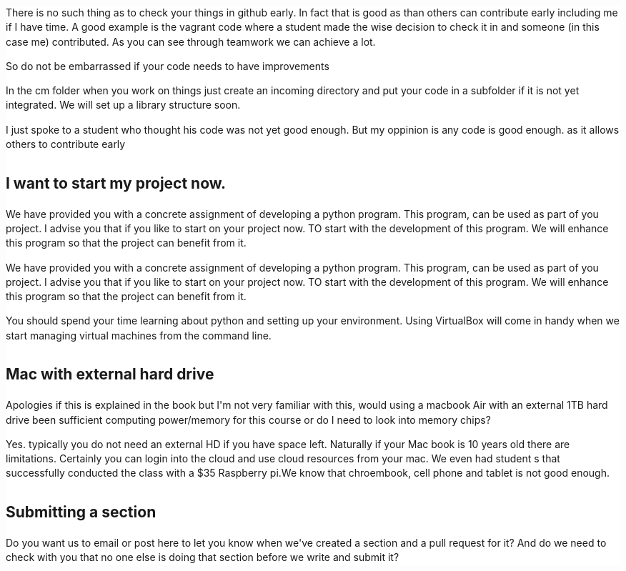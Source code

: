 
There is no such thing as to check your things in github early. In
fact that is good as than others can contribute early including me if
I have time. A good example is the vagrant code where a student made
the wise decision to check it in and someone (in this case me)
contributed. As you can see through teamwork we can achieve a lot.

So do not be embarrassed if your code needs to have improvements



In the cm folder when you work on things just create an incoming
directory and put your code in a subfolder if it is not yet
integrated. We will set up a library structure soon.



I just spoke to a student who thought his code was not yet good
enough. But my oppinion is any code is good enough. as it allows
others to contribute early


## I want to start my project now.

We have provided you with a concrete assignment of developing a python program.
This program, can be used as part of you project. I advise you that if you like
to start on your project now. TO start with the development of this program. We
will enhance this program so that the project can benefit from it.

We have provided you with a concrete assignment of developing a python program.
This program, can be used as part of you project. I advise you that if you like
to start on your project now. TO start with the development of this program. We
will enhance this program so that the project can benefit from it.

You should spend your time learning about python and setting up your
environment. Using VirtualBox will come in handy when we start managing virtual
machines from the command line.


## Mac with external hard drive

Apologies if this is explained in the book but I'm not very familiar with this,
would using a macbook Air with an external 1TB hard drive been sufficient
computing power/memory for this course or do I need to look into memory chips?

Yes. typically you do not need an external HD if you have space left. Naturally
if your Mac book is 10 years old there are limitations. Certainly you can login
into the cloud and use cloud resources from your mac. We even had student s that
successfully conducted the class with a $35 Raspberry pi.We know that
chroembook, cell phone and tablet is not good enough.

## Submitting a section

Do you want us to email or post here to let you know when we've created a
section and a pull request for it? And do we need to check with you that no one
else is doing that section before we write and submit it?
